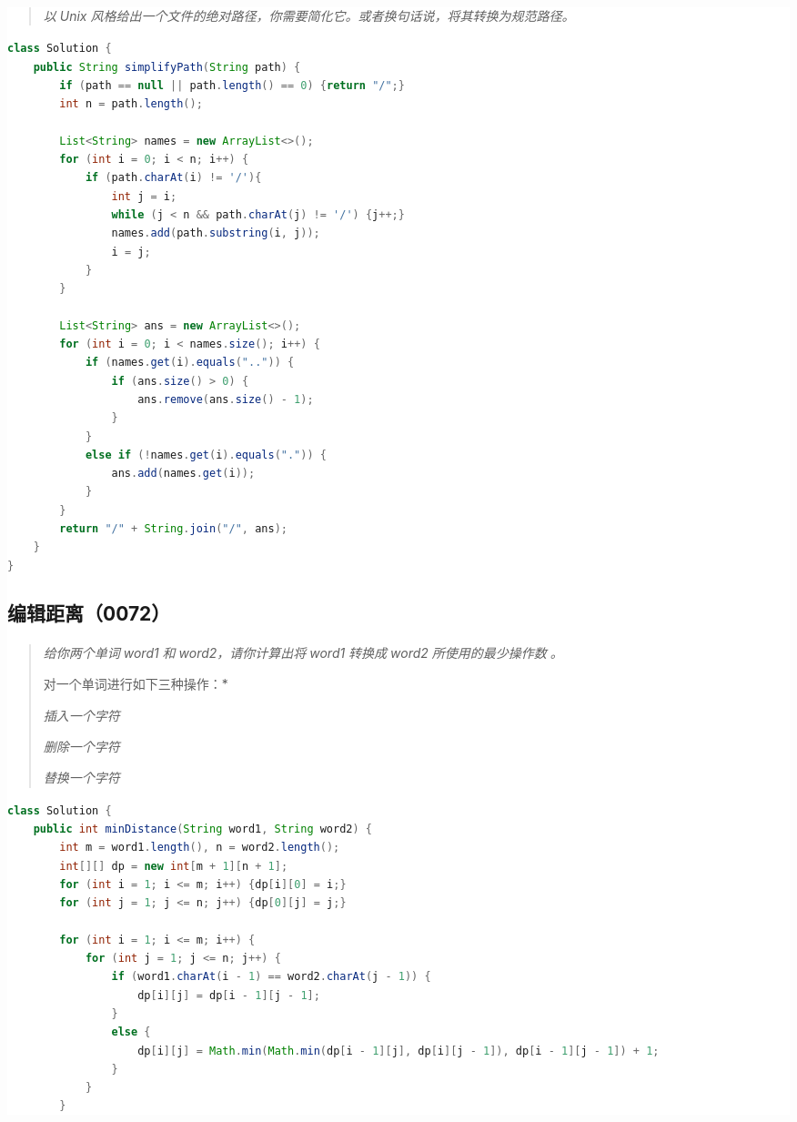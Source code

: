 > *以 Unix 风格给出一个文件的绝对路径，你需要简化它。或者换句话说，将其转换为规范路径。*

```java
class Solution {
    public String simplifyPath(String path) {
        if (path == null || path.length() == 0) {return "/";}
        int n = path.length();
        
        List<String> names = new ArrayList<>();
        for (int i = 0; i < n; i++) {
            if (path.charAt(i) != '/'){
                int j = i;
                while (j < n && path.charAt(j) != '/') {j++;}
                names.add(path.substring(i, j));
                i = j;
            }
        }

        List<String> ans = new ArrayList<>();
        for (int i = 0; i < names.size(); i++) {
            if (names.get(i).equals("..")) {
                if (ans.size() > 0) {
                    ans.remove(ans.size() - 1);
                }
            }
            else if (!names.get(i).equals(".")) {
                ans.add(names.get(i));
            }
        }
        return "/" + String.join("/", ans);
    }
}
```

## 编辑距离（0072）

> *给你两个单词 word1 和 word2，请你计算出将 word1 转换成 word2 所使用的最少操作数 。*
>
> 对一个单词进行如下三种操作：*
>
> *插入一个字符*
>
> *删除一个字符*
>
> *替换一个字符*

```java
class Solution {
    public int minDistance(String word1, String word2) {
        int m = word1.length(), n = word2.length();
        int[][] dp = new int[m + 1][n + 1];
        for (int i = 1; i <= m; i++) {dp[i][0] = i;}
        for (int j = 1; j <= n; j++) {dp[0][j] = j;}

        for (int i = 1; i <= m; i++) {
            for (int j = 1; j <= n; j++) {
                if (word1.charAt(i - 1) == word2.charAt(j - 1)) {
                    dp[i][j] = dp[i - 1][j - 1];
                }
                else {
                    dp[i][j] = Math.min(Math.min(dp[i - 1][j], dp[i][j - 1]), dp[i - 1][j - 1]) + 1;
                }
            }
        }
```